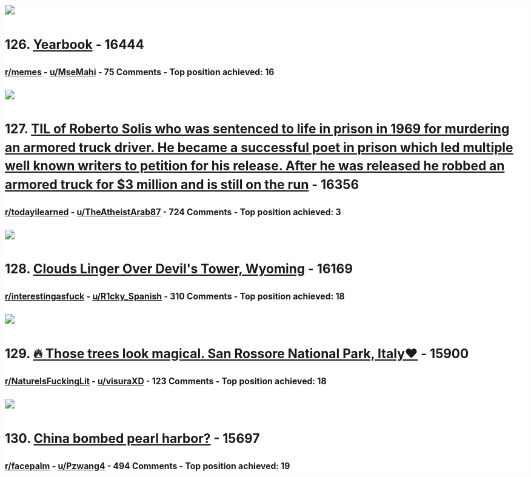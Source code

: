 <a href="https://i.imgur.com/I28Oxs9.jpg"><img src="https://b.thumbs.redditmedia.com/YdJWS5zVt8jaZsHX_HdMrRtycbxtlh_DtBjwVWiSO7M.jpg"></img></a>

## 126. [Yearbook](http://reddit.com/r/memes/comments/okviz9/yearbook/) - 16444
#### [r/memes](http://reddit.com/r/memes) - [u/MseMahi](http://reddit.com/u/MseMahi) - 75 Comments - Top position achieved: 16

<a href="https://i.redd.it/83xqc1kodeb71.jpg"><img src="https://b.thumbs.redditmedia.com/akd6WgwtIPYrha7L6qqV443tvRvR5cKh2rUT7cDddWo.jpg"></img></a>

## 127. [TIL of Roberto Solis who was sentenced to life in prison in 1969 for murdering an armored truck driver. He became a successful poet in prison which led multiple well known writers to petition for his release. After he was released he robbed an armored truck for $3 million and is still on the run](http://reddit.com/r/todayilearned/comments/ol5nje/til_of_roberto_solis_who_was_sentenced_to_life_in/) - 16356
#### [r/todayilearned](http://reddit.com/r/todayilearned) - [u/TheAtheistArab87](http://reddit.com/u/TheAtheistArab87) - 724 Comments - Top position achieved: 3

<a href="https://www.nbcnews.com/id/wbna9766179"><img src="https://b.thumbs.redditmedia.com/HghZuI0AyX4kfXQxcredEhaiuzTam6Q6g2uqJ9E3Ths.jpg"></img></a>

## 128. [Clouds Linger Over Devil's Tower, Wyoming](http://reddit.com/r/interestingasfuck/comments/okhtv3/clouds_linger_over_devils_tower_wyoming/) - 16169
#### [r/interestingasfuck](http://reddit.com/r/interestingasfuck) - [u/R1cky_Spanish](http://reddit.com/u/R1cky_Spanish) - 310 Comments - Top position achieved: 18

<a href="https://i.redd.it/qm564chnx9b71.png"><img src="https://a.thumbs.redditmedia.com/jHKqLgaH-Ubfa82D6qI2NgiC31WMoPUakas4on8Njo8.jpg"></img></a>

## 129. [🔥 Those trees look magical. San Rossore National Park, Italy❤️](http://reddit.com/r/NatureIsFuckingLit/comments/okygt9/those_trees_look_magical_san_rossore_national/) - 15900
#### [r/NatureIsFuckingLit](http://reddit.com/r/NatureIsFuckingLit) - [u/visuraXD](http://reddit.com/u/visuraXD) - 123 Comments - Top position achieved: 18

<a href="https://i.redd.it/pc1ysaxf3fb71.jpg"><img src="https://b.thumbs.redditmedia.com/yRe3XXHvL4BEko2_INWLSgN3dz4i1AJGMOPGVCDtenM.jpg"></img></a>

## 130. [China bombed pearl harbor?](http://reddit.com/r/facepalm/comments/okog5f/china_bombed_pearl_harbor/) - 15697
#### [r/facepalm](http://reddit.com/r/facepalm) - [u/Pzwang4](http://reddit.com/u/Pzwang4) - 494 Comments - Top position achieved: 19
